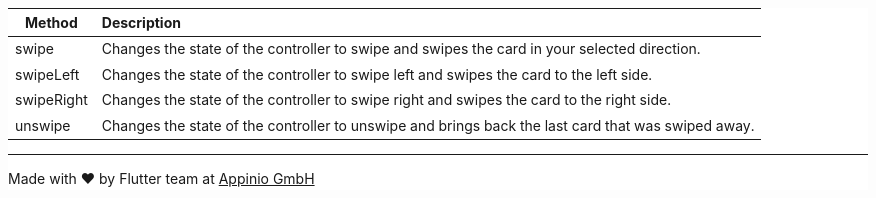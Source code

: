 | Method     | Description                                                                                        |
| ---------- | :------------------------------------------------------------------------------------------------- |
| swipe      | Changes the state of the controller to swipe and swipes the card in your selected direction.       |
| swipeLeft  | Changes the state of the controller to swipe left and swipes the card to the left side.            |
| swipeRight | Changes the state of the controller to swipe right and swipes the card to the right side.          |
| unswipe    | Changes the state of the controller to unswipe and brings back the last card that was swiped away. |

<hr/>
Made with ❤ by Flutter team at <a href="https://appinio.com">Appinio GmbH</a>
